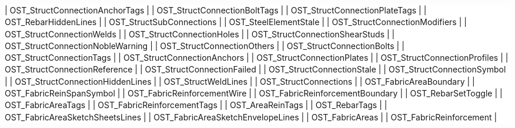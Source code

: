 | OST_StructConnectionAnchorTags |
| OST_StructConnectionBoltTags |
| OST_StructConnectionPlateTags |
| OST_RebarHiddenLines |
| OST_StructSubConnections |
| OST_SteelElementStale |
| OST_StructConnectionModifiers |
| OST_StructConnectionWelds |
| OST_StructConnectionHoles |
| OST_StructConnectionShearStuds |
| OST_StructConnectionNobleWarning |
| OST_StructConnectionOthers |
| OST_StructConnectionBolts |
| OST_StructConnectionTags |
| OST_StructConnectionAnchors |
| OST_StructConnectionPlates |
| OST_StructConnectionProfiles |
| OST_StructConnectionReference |
| OST_StructConnectionFailed |
| OST_StructConnectionStale |
| OST_StructConnectionSymbol |
| OST_StructConnectionHiddenLines |
| OST_StructWeldLines |
| OST_StructConnections |
| OST_FabricAreaBoundary |
| OST_FabricReinSpanSymbol |
| OST_FabricReinforcementWire |
| OST_FabricReinforcementBoundary |
| OST_RebarSetToggle |
| OST_FabricAreaTags |
| OST_FabricReinforcementTags |
| OST_AreaReinTags |
| OST_RebarTags |
| OST_FabricAreaSketchSheetsLines |
| OST_FabricAreaSketchEnvelopeLines |
| OST_FabricAreas |
| OST_FabricReinforcement |
